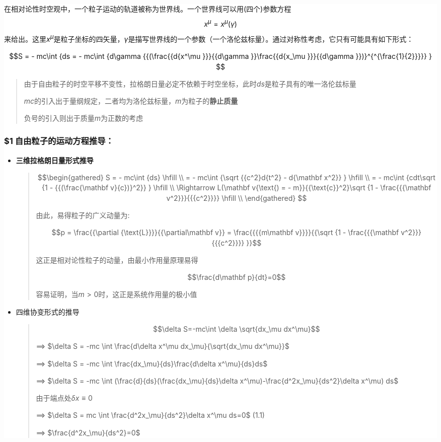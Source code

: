 ​	在相对论性时空观中，一个粒子运动的轨道被称为世界线。一个世界线可以用(四个)参数方程$${x^\mu } = {x^\mu }(\gamma )$$来给出。这里$x^\mu$是粒子坐标的四矢量，$\gamma$是描写世界线的一个参数（一个洛伦兹标量）。通过对称性考虑，它只有可能具有如下形式：

```math
S =  - mc\int {ds =  - mc\int {d\gamma {{(\frac{{d{x^\mu }}}{{d\gamma }}\frac{{d{x_\mu }}}{{d\gamma }})}^{^{\frac{1}{2}}}}} } 
```

> 由于自由粒子的时空平移不变性，拉格朗日量必定不依赖于时空坐标，此时$ds$是粒子具有的唯一洛伦兹标量
>
> $mc$的引入出于量纲规定，二者均为洛伦兹标量，$m$为粒子的**静止质量**
>
> 负号的引入则出于质量$m$为正数的考虑

### $1 自由粒子的运动方程推导：

+ **三维拉格朗日量形式推导**

  >```math
  >\begin{gathered}
  >  S =  - mc\int {ds}  \hfill \\
  >   =  - mc\int {\sqrt {{c^2}d{t^2} - d{\mathbf x^2}} }  \hfill \\
  >   =  - mc\int {cdt\sqrt {1 - {{(\frac{\mathbf v}{c})}^2}} }  \hfill \\
  >   \Rightarrow L(\mathbf v{\text{) =  - m}}{{\text{c}}^2}\sqrt {1 - \frac{{{\mathbf v^2}}}{{{c^2}}}}  \hfill \\ 
  >\end{gathered} 
  >```
  >
  >由此，易得粒子的广义动量为:
  >
  >```math
  >p = \frac{{\partial {\text{L}}}}{{\partial\mathbf v}} = \frac{{{{m\mathbf v}}}}{{\sqrt {1 - \frac{{{\mathbf v^2}}}{{{c^2}}}} }}
  >```
  >
  >这正是相对论性粒子的动量，由最小作用量原理易得
  >
  >```math
  >\frac{d\mathbf p}{dt}=0
  >```
  >
  >容易证明，当$m>0$时，这正是系统作用量的极小值

+ 四维协变形式的推导

  > $$\delta S=-mc\int \delta \sqrt{dx_\mu dx^\mu}$$
  >
  > $\implies$	$\delta S = -mc \int \frac{d\delta x^\mu dx_\mu}{\sqrt{dx_\mu dx^\mu}}$
  >
  > $\implies$	$\delta S = -mc \int \frac{dx_\mu}{ds}\frac{d\delta x^\mu}{ds}ds$
  >
  > $\implies$	$\delta S = -mc \int (\frac{d}{ds}(\frac{dx_\mu}{ds}\delta x^\mu)-\frac{d^2x_\mu}{ds^2}\delta x^\mu) ds$
  >
  > 由于端点处$\delta x\equiv0$
  >
  > $\implies$	$\delta S = mc \int \frac{d^2x_\mu}{ds^2}\delta x^\mu ds=0$	$(1.1)$
  >
  > $\implies$	$\frac{d^2x_\mu}{ds^2}=0$
  